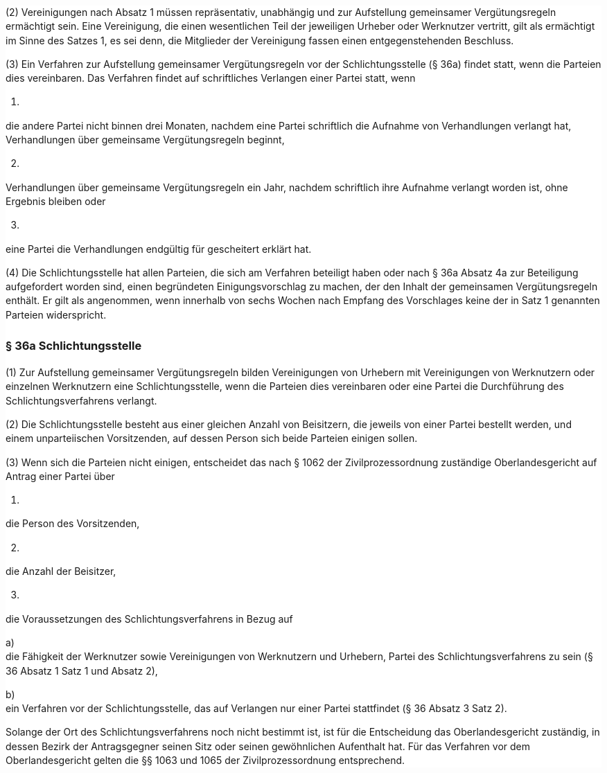 (2) Vereinigungen nach Absatz 1 müssen repräsentativ, unabhängig und zur Aufstellung gemeinsamer Vergütungsregeln ermächtigt sein. Eine Vereinigung, die einen wesentlichen Teil der jeweiligen Urheber oder Werknutzer vertritt, gilt als ermächtigt im Sinne des Satzes 1, es sei denn, die Mitglieder der Vereinigung fassen einen entgegenstehenden Beschluss.

(3) Ein Verfahren zur Aufstellung gemeinsamer Vergütungsregeln vor der Schlichtungsstelle (§ 36a) findet statt, wenn die Parteien dies vereinbaren. Das Verfahren findet auf schriftliches Verlangen einer Partei statt, wenn

1.  
die andere Partei nicht binnen drei Monaten, nachdem eine Partei schriftlich die Aufnahme von Verhandlungen verlangt hat, Verhandlungen über gemeinsame Vergütungsregeln beginnt,

2.  
Verhandlungen über gemeinsame Vergütungsregeln ein Jahr, nachdem schriftlich ihre Aufnahme verlangt worden ist, ohne Ergebnis bleiben oder

3.  
eine Partei die Verhandlungen endgültig für gescheitert erklärt hat.

(4) Die Schlichtungsstelle hat allen Parteien, die sich am Verfahren beteiligt haben oder nach § 36a Absatz 4a zur Beteiligung aufgefordert worden sind, einen begründeten Einigungsvorschlag zu machen, der den Inhalt der gemeinsamen Vergütungsregeln enthält. Er gilt als angenommen, wenn innerhalb von sechs Wochen nach Empfang des Vorschlages keine der in Satz 1 genannten Parteien widerspricht.

### § 36a Schlichtungsstelle

(1) Zur Aufstellung gemeinsamer Vergütungsregeln bilden Vereinigungen von Urhebern mit Vereinigungen von Werknutzern oder einzelnen Werknutzern eine Schlichtungsstelle, wenn die Parteien dies vereinbaren oder eine Partei die Durchführung des Schlichtungsverfahrens verlangt.

(2) Die Schlichtungsstelle besteht aus einer gleichen Anzahl von Beisitzern, die jeweils von einer Partei bestellt werden, und einem unparteiischen Vorsitzenden, auf dessen Person sich beide Parteien einigen sollen.

(3) Wenn sich die Parteien nicht einigen, entscheidet das nach § 1062 der Zivilprozessordnung zuständige Oberlandesgericht auf Antrag einer Partei über

1.  
die Person des Vorsitzenden,

2.  
die Anzahl der Beisitzer,

3.  
die Voraussetzungen des Schlichtungsverfahrens in Bezug auf

a)  
die Fähigkeit der Werknutzer sowie Vereinigungen von Werknutzern und Urhebern, Partei des Schlichtungsverfahrens zu sein (§ 36 Absatz 1 Satz 1 und Absatz 2),

b)  
ein Verfahren vor der Schlichtungsstelle, das auf Verlangen nur einer Partei stattfindet (§ 36 Absatz 3 Satz 2).

Solange der Ort des Schlichtungsverfahrens noch nicht bestimmt ist, ist für die Entscheidung das Oberlandesgericht zuständig, in dessen Bezirk der Antragsgegner seinen Sitz oder seinen gewöhnlichen Aufenthalt hat. Für das Verfahren vor dem Oberlandesgericht gelten die §§ 1063 und 1065 der Zivilprozessordnung entsprechend.
